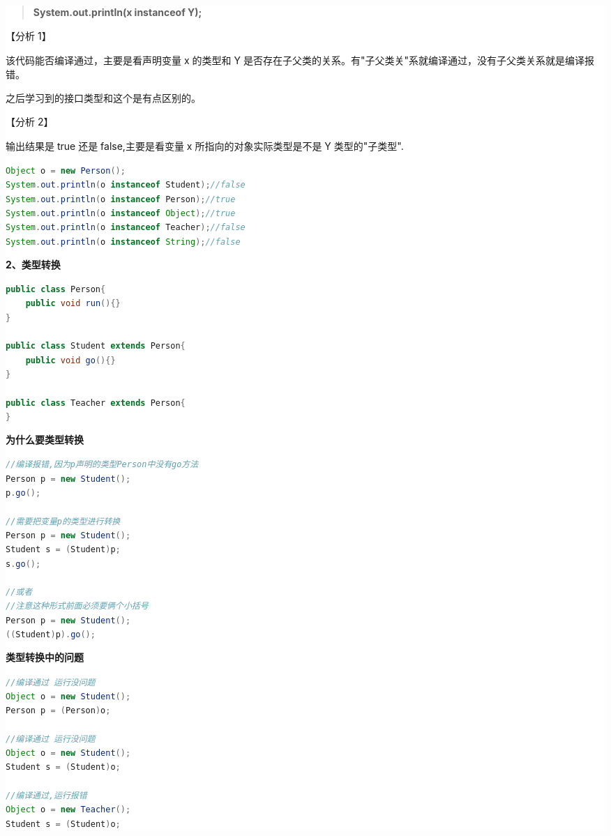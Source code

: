 > **System.out.println(x instanceof Y);**

【分析 1】

该代码能否编译通过，主要是看声明变量 x 的类型和 Y 是否存在子父类的关系。有"子父类关"系就编译通过，没有子父类关系就是编译报错。

之后学习到的接口类型和这个是有点区别的。

【分析 2】

输出结果是 true 还是 false,主要是看变量 x 所指向的对象实际类型是不是 Y 类型的"子类型".

```java
Object o = new Person();
System.out.println(o instanceof Student);//false
System.out.println(o instanceof Person);//true
System.out.println(o instanceof Object);//true
System.out.println(o instanceof Teacher);//false
System.out.println(o instanceof String);//false
```

**2、类型转换**

```java
public class Person{
    public void run(){}
}

public class Student extends Person{
    public void go(){}
}

public class Teacher extends Person{
}
```

**为什么要类型转换**

```java
//编译报错,因为p声明的类型Person中没有go方法
Person p = new Student();
p.go();

//需要把变量p的类型进行转换
Person p = new Student();
Student s = (Student)p;
s.go();

//或者
//注意这种形式前面必须要俩个小括号
Person p = new Student();
((Student)p).go();
```

**类型转换中的问题**

```java
//编译通过 运行没问题
Object o = new Student();
Person p = (Person)o;

//编译通过 运行没问题
Object o = new Student();
Student s = (Student)o;

//编译通过,运行报错
Object o = new Teacher();
Student s = (Student)o;

```

